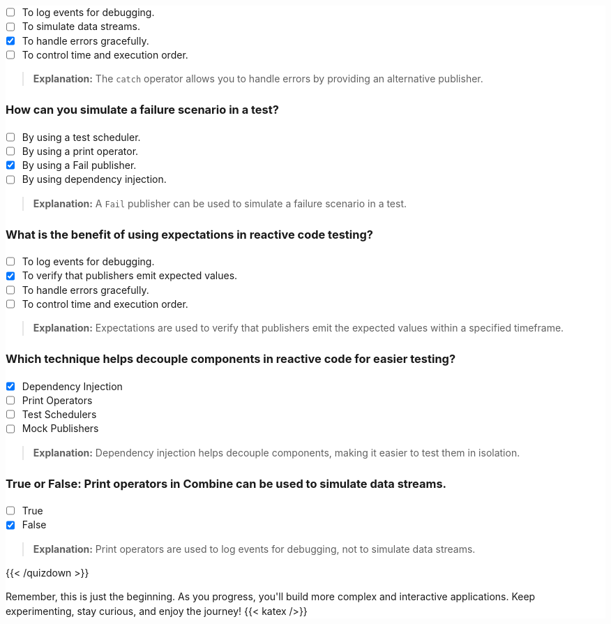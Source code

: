- [ ] To log events for debugging.
- [ ] To simulate data streams.
- [x] To handle errors gracefully.
- [ ] To control time and execution order.

> **Explanation:** The `catch` operator allows you to handle errors by providing an alternative publisher.

### How can you simulate a failure scenario in a test?

- [ ] By using a test scheduler.
- [ ] By using a print operator.
- [x] By using a Fail publisher.
- [ ] By using dependency injection.

> **Explanation:** A `Fail` publisher can be used to simulate a failure scenario in a test.

### What is the benefit of using expectations in reactive code testing?

- [ ] To log events for debugging.
- [x] To verify that publishers emit expected values.
- [ ] To handle errors gracefully.
- [ ] To control time and execution order.

> **Explanation:** Expectations are used to verify that publishers emit the expected values within a specified timeframe.

### Which technique helps decouple components in reactive code for easier testing?

- [x] Dependency Injection
- [ ] Print Operators
- [ ] Test Schedulers
- [ ] Mock Publishers

> **Explanation:** Dependency injection helps decouple components, making it easier to test them in isolation.

### True or False: Print operators in Combine can be used to simulate data streams.

- [ ] True
- [x] False

> **Explanation:** Print operators are used to log events for debugging, not to simulate data streams.

{{< /quizdown >}}

Remember, this is just the beginning. As you progress, you'll build more complex and interactive applications. Keep experimenting, stay curious, and enjoy the journey!
{{< katex />}}

